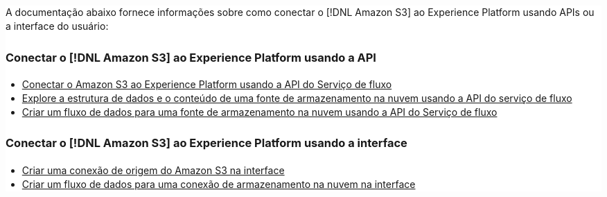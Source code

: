 A documentação abaixo fornece informações sobre como conectar o [!DNL Amazon S3] ao Experience Platform usando APIs ou a interface do usuário:

### Conectar o [!DNL Amazon S3] ao Experience Platform usando a API

- [Conectar o Amazon S3 ao Experience Platform usando a API do Serviço de fluxo](../../tutorials/api/create/cloud-storage/s3.md)
- [Explore a estrutura de dados e o conteúdo de uma fonte de armazenamento na nuvem usando a API do serviço de fluxo](../../tutorials/api/explore/cloud-storage.md)
- [Criar um fluxo de dados para uma fonte de armazenamento na nuvem usando a API do Serviço de fluxo](../../tutorials/api/collect/cloud-storage.md)

### Conectar o [!DNL Amazon S3] ao Experience Platform usando a interface

- [Criar uma conexão de origem do Amazon S3 na interface](../../tutorials/ui/create/cloud-storage/s3.md)
- [Criar um fluxo de dados para uma conexão de armazenamento na nuvem na interface](../../tutorials/ui/dataflow/batch/cloud-storage.md)